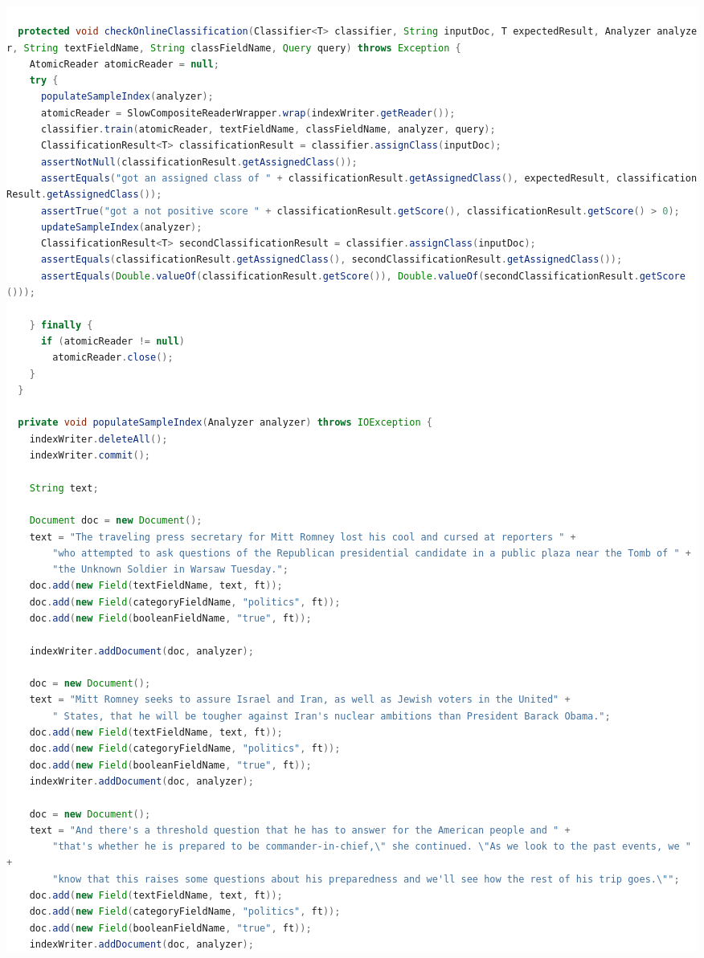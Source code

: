 ```java

  protected void checkOnlineClassification(Classifier<T> classifier, String inputDoc, T expectedResult, Analyzer analyzer, String textFieldName, String classFieldName, Query query) throws Exception {
    AtomicReader atomicReader = null;
    try {
      populateSampleIndex(analyzer);
      atomicReader = SlowCompositeReaderWrapper.wrap(indexWriter.getReader());
      classifier.train(atomicReader, textFieldName, classFieldName, analyzer, query);
      ClassificationResult<T> classificationResult = classifier.assignClass(inputDoc);
      assertNotNull(classificationResult.getAssignedClass());
      assertEquals("got an assigned class of " + classificationResult.getAssignedClass(), expectedResult, classificationResult.getAssignedClass());
      assertTrue("got a not positive score " + classificationResult.getScore(), classificationResult.getScore() > 0);
      updateSampleIndex(analyzer);
      ClassificationResult<T> secondClassificationResult = classifier.assignClass(inputDoc);
      assertEquals(classificationResult.getAssignedClass(), secondClassificationResult.getAssignedClass());
      assertEquals(Double.valueOf(classificationResult.getScore()), Double.valueOf(secondClassificationResult.getScore()));

    } finally {
      if (atomicReader != null)
        atomicReader.close();
    }
  }

  private void populateSampleIndex(Analyzer analyzer) throws IOException {
    indexWriter.deleteAll();
    indexWriter.commit();

    String text;

    Document doc = new Document();
    text = "The traveling press secretary for Mitt Romney lost his cool and cursed at reporters " +
        "who attempted to ask questions of the Republican presidential candidate in a public plaza near the Tomb of " +
        "the Unknown Soldier in Warsaw Tuesday.";
    doc.add(new Field(textFieldName, text, ft));
    doc.add(new Field(categoryFieldName, "politics", ft));
    doc.add(new Field(booleanFieldName, "true", ft));

    indexWriter.addDocument(doc, analyzer);

    doc = new Document();
    text = "Mitt Romney seeks to assure Israel and Iran, as well as Jewish voters in the United" +
        " States, that he will be tougher against Iran's nuclear ambitions than President Barack Obama.";
    doc.add(new Field(textFieldName, text, ft));
    doc.add(new Field(categoryFieldName, "politics", ft));
    doc.add(new Field(booleanFieldName, "true", ft));
    indexWriter.addDocument(doc, analyzer);

    doc = new Document();
    text = "And there's a threshold question that he has to answer for the American people and " +
        "that's whether he is prepared to be commander-in-chief,\" she continued. \"As we look to the past events, we " +
        "know that this raises some questions about his preparedness and we'll see how the rest of his trip goes.\"";
    doc.add(new Field(textFieldName, text, ft));
    doc.add(new Field(categoryFieldName, "politics", ft));
    doc.add(new Field(booleanFieldName, "true", ft));
    indexWriter.addDocument(doc, analyzer);
```